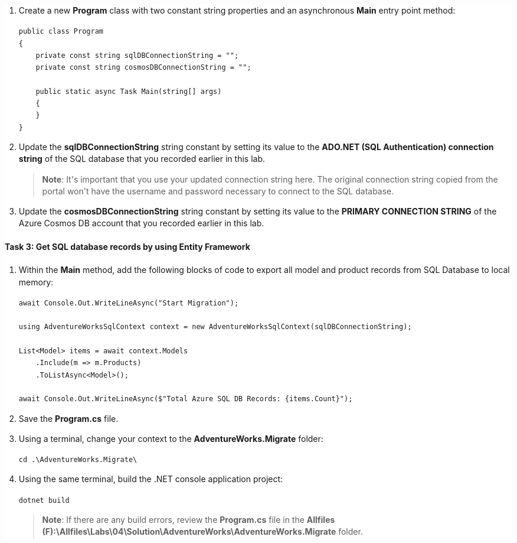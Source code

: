 1.  Create a new **Program** class with two constant string properties and an asynchronous **Main** entry point method:

    ```
    public class Program
    {
        private const string sqlDBConnectionString = "";
        private const string cosmosDBConnectionString = "";
        
        public static async Task Main(string[] args)
        {
        }
    }
    ```

1.  Update the **sqlDBConnectionString** string constant by setting its value to the **ADO.NET (SQL Authentication) connection string** of the SQL database that you recorded earlier in this lab.

    > **Note**: It's important that you use your updated connection string here. The original connection string copied from the portal won't have the username and password necessary to connect to the SQL database.

1.  Update the **cosmosDBConnectionString** string constant by setting its value to the **PRIMARY CONNECTION STRING** of the Azure Cosmos DB account that you recorded earlier in this lab.

#### Task 3: Get SQL database records by using Entity Framework

1.  Within the **Main** method, add the following blocks of code to export all model and product records from SQL Database to local memory:

    ```
    await Console.Out.WriteLineAsync("Start Migration");

    using AdventureWorksSqlContext context = new AdventureWorksSqlContext(sqlDBConnectionString);

    List<Model> items = await context.Models
        .Include(m => m.Products)
        .ToListAsync<Model>();

    await Console.Out.WriteLineAsync($"Total Azure SQL DB Records: {items.Count}");
    ```

1.  Save the **Program.cs** file.

1.  Using a terminal, change your context to the **AdventureWorks.Migrate** folder:

    ```
    cd .\AdventureWorks.Migrate\
    ```

1.  Using the same terminal, build the .NET console application project:

    ```
    dotnet build
    ```

    > **Note**: If there are any build errors, review the **Program.cs** file in the **Allfiles (F):\\Allfiles\\Labs\\04\\Solution\\AdventureWorks\\AdventureWorks.Migrate** folder.
